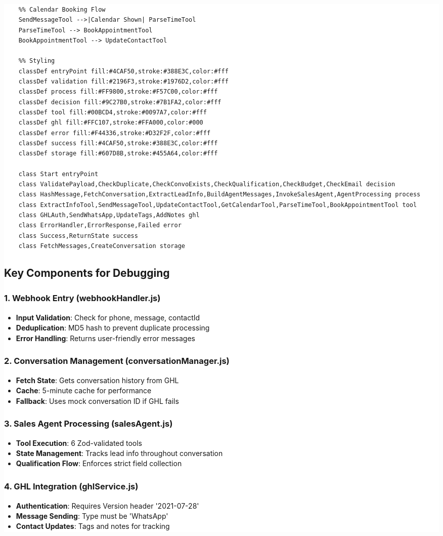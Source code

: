 ```mermaid
    %% Calendar Booking Flow
    SendMessageTool -->|Calendar Shown| ParseTimeTool
    ParseTimeTool --> BookAppointmentTool
    BookAppointmentTool --> UpdateContactTool

    %% Styling
    classDef entryPoint fill:#4CAF50,stroke:#388E3C,color:#fff
    classDef validation fill:#2196F3,stroke:#1976D2,color:#fff
    classDef process fill:#FF9800,stroke:#F57C00,color:#fff
    classDef decision fill:#9C27B0,stroke:#7B1FA2,color:#fff
    classDef tool fill:#00BCD4,stroke:#0097A7,color:#fff
    classDef ghl fill:#FFC107,stroke:#FFA000,color:#000
    classDef error fill:#F44336,stroke:#D32F2F,color:#fff
    classDef success fill:#4CAF50,stroke:#388E3C,color:#fff
    classDef storage fill:#607D8B,stroke:#455A64,color:#fff
    
    class Start entryPoint
    class ValidatePayload,CheckDuplicate,CheckConvoExists,CheckQualification,CheckBudget,CheckEmail decision
    class HashMessage,FetchConversation,ExtractLeadInfo,BuildAgentMessages,InvokeSalesAgent,AgentProcessing process
    class ExtractInfoTool,SendMessageTool,UpdateContactTool,GetCalendarTool,ParseTimeTool,BookAppointmentTool tool
    class GHLAuth,SendWhatsApp,UpdateTags,AddNotes ghl
    class ErrorHandler,ErrorResponse,Failed error
    class Success,ReturnState success
    class FetchMessages,CreateConversation storage
```

## Key Components for Debugging

### 1. **Webhook Entry** (webhookHandler.js)
- **Input Validation**: Check for phone, message, contactId
- **Deduplication**: MD5 hash to prevent duplicate processing
- **Error Handling**: Returns user-friendly error messages

### 2. **Conversation Management** (conversationManager.js)
- **Fetch State**: Gets conversation history from GHL
- **Cache**: 5-minute cache for performance
- **Fallback**: Uses mock conversation ID if GHL fails

### 3. **Sales Agent Processing** (salesAgent.js)
- **Tool Execution**: 6 Zod-validated tools
- **State Management**: Tracks lead info throughout conversation
- **Qualification Flow**: Enforces strict field collection

### 4. **GHL Integration** (ghlService.js)
- **Authentication**: Requires Version header '2021-07-28'
- **Message Sending**: Type must be 'WhatsApp'
- **Contact Updates**: Tags and notes for tracking
